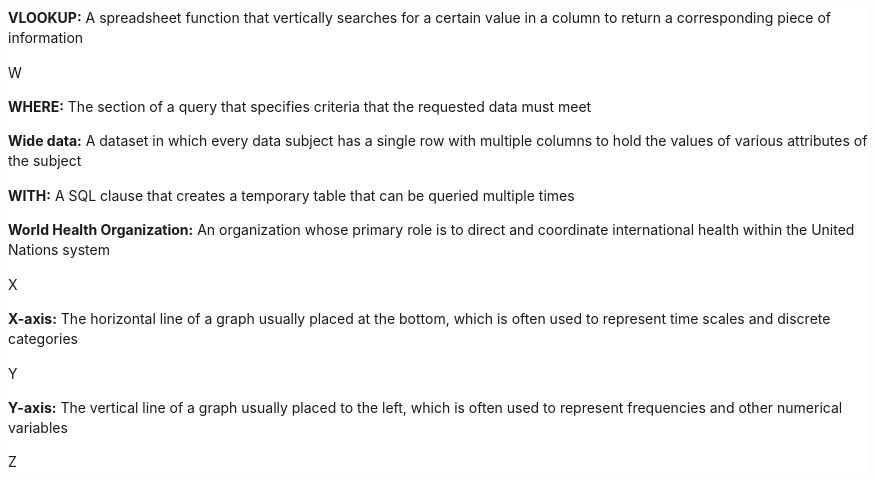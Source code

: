 **VLOOKUP:** A spreadsheet function that vertically searches for a certain value in a column to return a corresponding piece of information

W

**WHERE:** The section of a query that specifies criteria that the requested data must meet

**Wide data:** A dataset in which every data subject has a single row with multiple columns to hold the values of various attributes of the subject

**WITH:** A SQL clause that creates a temporary table that can be queried multiple times

**World Health Organization:** An organization whose primary role is to direct and coordinate international health within the United Nations system

X

**X-axis:** The horizontal line of a graph usually placed at the bottom, which is often used to represent time scales and discrete categories

Y

**Y-axis:** The vertical line of a graph usually placed to the left, which is often used to represent frequencies and other numerical variables

Z

